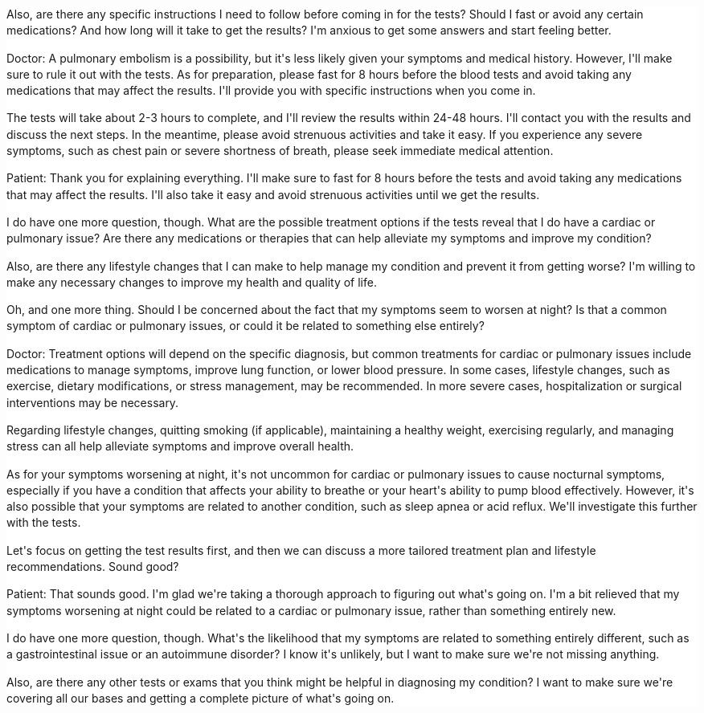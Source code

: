 Also, are there any specific instructions I need to follow before coming in for the tests? Should I fast or avoid any certain medications? And how long will it take to get the results? I'm anxious to get some answers and start feeling better.

Doctor: A pulmonary embolism is a possibility, but it's less likely given your symptoms and medical history. However, I'll make sure to rule it out with the tests. As for preparation, please fast for 8 hours before the blood tests and avoid taking any medications that may affect the results. I'll provide you with specific instructions when you come in.

The tests will take about 2-3 hours to complete, and I'll review the results within 24-48 hours. I'll contact you with the results and discuss the next steps. In the meantime, please avoid strenuous activities and take it easy. If you experience any severe symptoms, such as chest pain or severe shortness of breath, please seek immediate medical attention.

Patient: Thank you for explaining everything. I'll make sure to fast for 8 hours before the tests and avoid taking any medications that may affect the results. I'll also take it easy and avoid strenuous activities until we get the results.

I do have one more question, though. What are the possible treatment options if the tests reveal that I do have a cardiac or pulmonary issue? Are there any medications or therapies that can help alleviate my symptoms and improve my condition?

Also, are there any lifestyle changes that I can make to help manage my condition and prevent it from getting worse? I'm willing to make any necessary changes to improve my health and quality of life.

Oh, and one more thing. Should I be concerned about the fact that my symptoms seem to worsen at night? Is that a common symptom of cardiac or pulmonary issues, or could it be related to something else entirely?

Doctor: Treatment options will depend on the specific diagnosis, but common treatments for cardiac or pulmonary issues include medications to manage symptoms, improve lung function, or lower blood pressure. In some cases, lifestyle changes, such as exercise, dietary modifications, or stress management, may be recommended. In more severe cases, hospitalization or surgical interventions may be necessary.

Regarding lifestyle changes, quitting smoking (if applicable), maintaining a healthy weight, exercising regularly, and managing stress can all help alleviate symptoms and improve overall health.

As for your symptoms worsening at night, it's not uncommon for cardiac or pulmonary issues to cause nocturnal symptoms, especially if you have a condition that affects your ability to breathe or your heart's ability to pump blood effectively. However, it's also possible that your symptoms are related to another condition, such as sleep apnea or acid reflux. We'll investigate this further with the tests.

Let's focus on getting the test results first, and then we can discuss a more tailored treatment plan and lifestyle recommendations. Sound good?

Patient: That sounds good. I'm glad we're taking a thorough approach to figuring out what's going on. I'm a bit relieved that my symptoms worsening at night could be related to a cardiac or pulmonary issue, rather than something entirely new.

I do have one more question, though. What's the likelihood that my symptoms are related to something entirely different, such as a gastrointestinal issue or an autoimmune disorder? I know it's unlikely, but I want to make sure we're not missing anything.

Also, are there any other tests or exams that you think might be helpful in diagnosing my condition? I want to make sure we're covering all our bases and getting a complete picture of what's going on.
